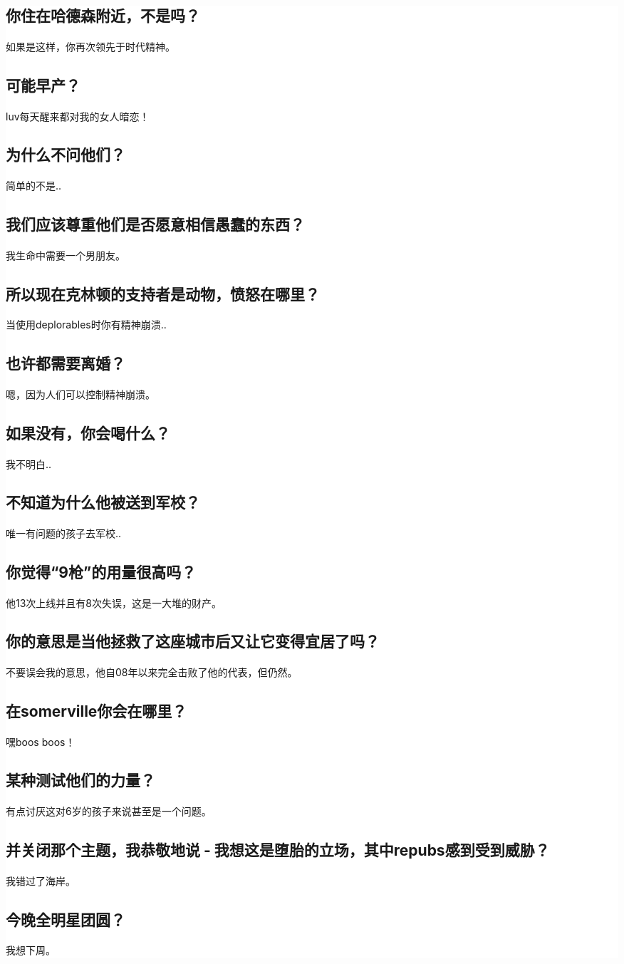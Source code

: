 ## 你住在哈德森附近，不是吗？
如果是这样，你再次领先于时代精神。

## 可能早产？
luv每天醒来都对我的女人暗恋！

## 为什么不问他们？
简单的不是..

## 我们应该尊重他们是否愿意相信愚蠢的东西？
我生命中需要一个男朋友。

## 所以现在克林顿的支持者是动物，愤怒在哪里？
当使用deplorables时你有精神崩溃..

## 也许都需要离婚？
嗯，因为人们可以控制精神崩溃。

## 如果没有，你会喝什么？
我不明白..

## 不知道为什么他被送到军校？
唯一有问题的孩子去军校..

## 你觉得“9枪”的用量很高吗？
他13次上线并且有8次失误，这是一大堆的财产。

## 你的意思是当他拯救了这座城市后又让它变得宜居了吗？
不要误会我的意思，他自08年以来完全击败了他的代表，但仍然。

## 在somerville你会在哪里？
嘿boos boos！

## 某种测试他们的力量？
有点讨厌这对6岁的孩子来说甚至是一个问题。

## 并关闭那个主题，我恭敬地说 - 我想这是堕胎的立场，其中repubs感到受到威胁？
我错过了海岸。

## 今晚全明星团圆？
我想下周。
